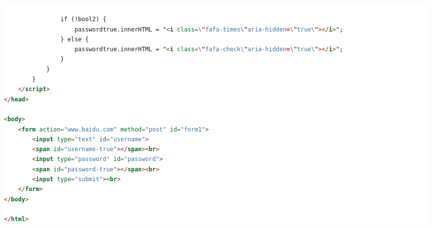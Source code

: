 ```html

                if (!bool2) {
                    passwordtrue.innerHTML = "<i class=\"fafa-times\"aria-hidden=\"true\"></i>";
                } else {
                    passwordtrue.innerHTML = "<i class=\"fafa-check\"aria-hidden=\"true\"></i>";
                }
            }
        }
    </script>
</head>

<body>
    <form action="www.baidu.com" method="post" id="form1">
        <input type="text" id="username">
        <span id="username-true"></span><br>
        <input type="password" id="password">
        <span id="password-true"></span><br>
        <input type="submit"><br>
    </form>
</body>

</html>
```



